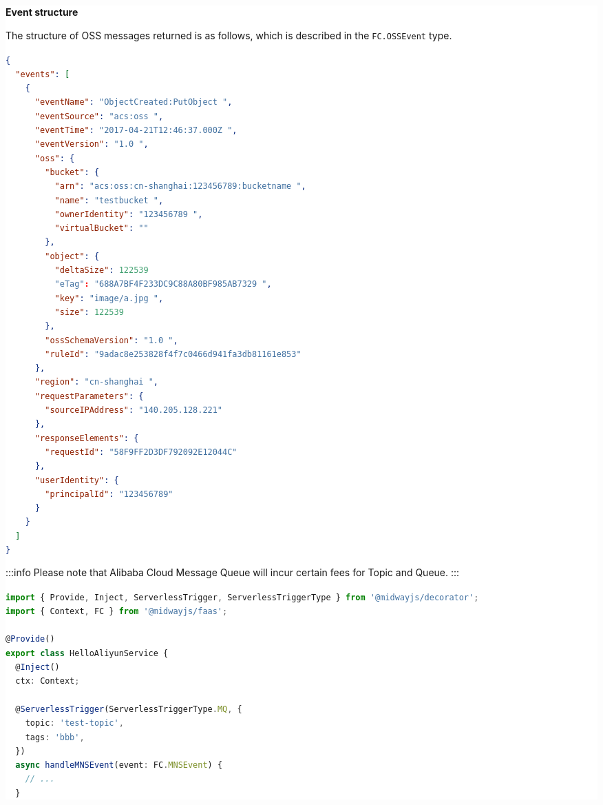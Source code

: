 **Event structure**

The structure of OSS messages returned is as follows, which is described in the `FC.OSSEvent` type.

```json
{
  "events": [
    {
      "eventName": "ObjectCreated:PutObject ",
      "eventSource": "acs:oss ",
      "eventTime": "2017-04-21T12:46:37.000Z ",
      "eventVersion": "1.0 ",
      "oss": {
        "bucket": {
          "arn": "acs:oss:cn-shanghai:123456789:bucketname ",
          "name": "testbucket ",
          "ownerIdentity": "123456789 ",
          "virtualBucket": ""
        },
        "object": {
          "deltaSize": 122539
          "eTag": "688A7BF4F233DC9C88A80BF985AB7329 ",
          "key": "image/a.jpg ",
          "size": 122539
        },
        "ossSchemaVersion": "1.0 ",
        "ruleId": "9adac8e253828f4f7c0466d941fa3db81161e853"
      },
      "region": "cn-shanghai ",
      "requestParameters": {
        "sourceIPAddress": "140.205.128.221"
      },
      "responseElements": {
        "requestId": "58F9FF2D3DF792092E12044C"
      },
      "userIdentity": {
        "principalId": "123456789"
      }
    }
  ]
}
```

</TabItem>

<TabItem value="mns" label="MNS">

:::info
Please note that Alibaba Cloud Message Queue will incur certain fees for Topic and Queue.
:::

```typescript
import { Provide, Inject, ServerlessTrigger, ServerlessTriggerType } from '@midwayjs/decorator';
import { Context, FC } from '@midwayjs/faas';

@Provide()
export class HelloAliyunService {
  @Inject()
  ctx: Context;

  @ServerlessTrigger(ServerlessTriggerType.MQ, {
    topic: 'test-topic',
    tags: 'bbb',
  })
  async handleMNSEvent(event: FC.MNSEvent) {
    // ...
  }
```